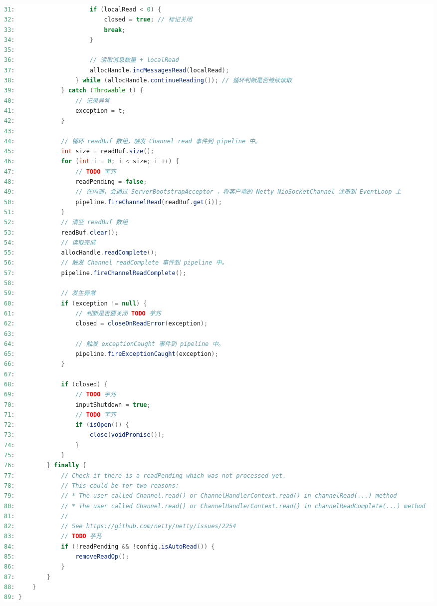 ```java
31:                     if (localRead < 0) {
32:                         closed = true; // 标记关闭
33:                         break;
34:                     }
35: 
36:                     // 读取消息数量 + localRead
37:                     allocHandle.incMessagesRead(localRead);
38:                 } while (allocHandle.continueReading()); // 循环判断是否继续读取
39:             } catch (Throwable t) {
40:                 // 记录异常
41:                 exception = t;
42:             }
43: 
44:             // 循环 readBuf 数组，触发 Channel read 事件到 pipeline 中。
45:             int size = readBuf.size();
46:             for (int i = 0; i < size; i ++) {
47:                 // TODO 芋艿
48:                 readPending = false;
49:                 // 在内部，会通过 ServerBootstrapAcceptor ，将客户端的 Netty NioSocketChannel 注册到 EventLoop 上
50:                 pipeline.fireChannelRead(readBuf.get(i));
51:             }
52:             // 清空 readBuf 数组
53:             readBuf.clear();
54:             // 读取完成
55:             allocHandle.readComplete();
56:             // 触发 Channel readComplete 事件到 pipeline 中。
57:             pipeline.fireChannelReadComplete();
58: 
59:             // 发生异常
60:             if (exception != null) {
61:                 // 判断是否要关闭 TODO 芋艿
62:                 closed = closeOnReadError(exception);
63: 
64:                 // 触发 exceptionCaught 事件到 pipeline 中。
65:                 pipeline.fireExceptionCaught(exception);
66:             }
67: 
68:             if (closed) {
69:                 // TODO 芋艿
70:                 inputShutdown = true;
71:                 // TODO 芋艿
72:                 if (isOpen()) {
73:                     close(voidPromise());
74:                 }
75:             }
76:         } finally {
77:             // Check if there is a readPending which was not processed yet.
78:             // This could be for two reasons:
79:             // * The user called Channel.read() or ChannelHandlerContext.read() in channelRead(...) method
80:             // * The user called Channel.read() or ChannelHandlerContext.read() in channelReadComplete(...) method
81:             //
82:             // See https://github.com/netty/netty/issues/2254
83:             // TODO 芋艿
84:             if (!readPending && !config.isAutoRead()) {
85:                 removeReadOp();
86:             }
87:         }
88:     }
89: }
```